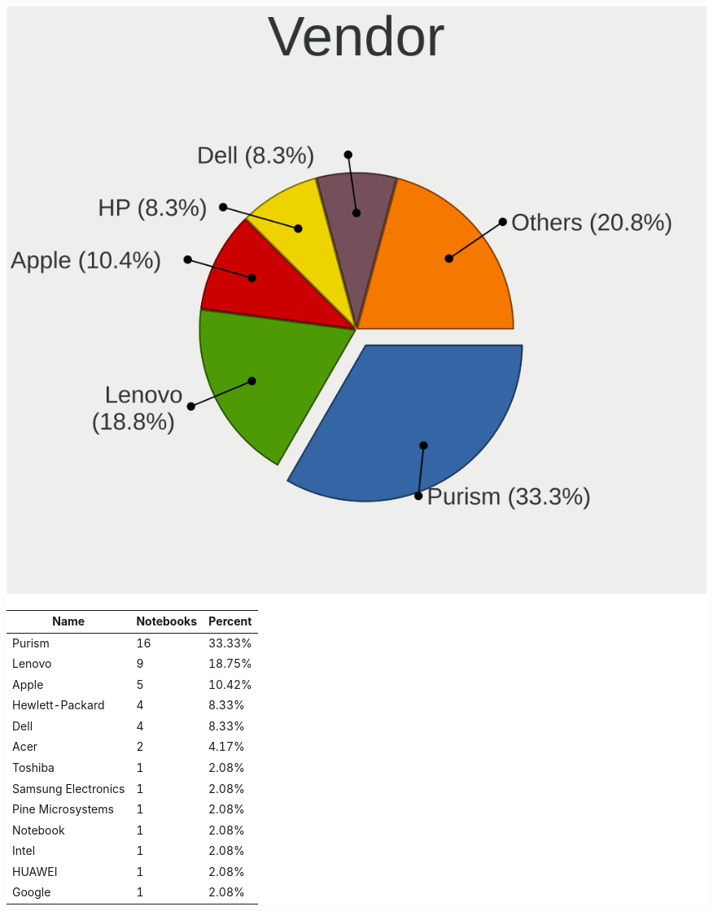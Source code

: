 ![Vendor](./images/pie_chart/node_vendor.svg)


| Name                | Notebooks | Percent |
|---------------------|-----------|---------|
| Purism              | 16        | 33.33%  |
| Lenovo              | 9         | 18.75%  |
| Apple               | 5         | 10.42%  |
| Hewlett-Packard     | 4         | 8.33%   |
| Dell                | 4         | 8.33%   |
| Acer                | 2         | 4.17%   |
| Toshiba             | 1         | 2.08%   |
| Samsung Electronics | 1         | 2.08%   |
| Pine Microsystems   | 1         | 2.08%   |
| Notebook            | 1         | 2.08%   |
| Intel               | 1         | 2.08%   |
| HUAWEI              | 1         | 2.08%   |
| Google              | 1         | 2.08%   |